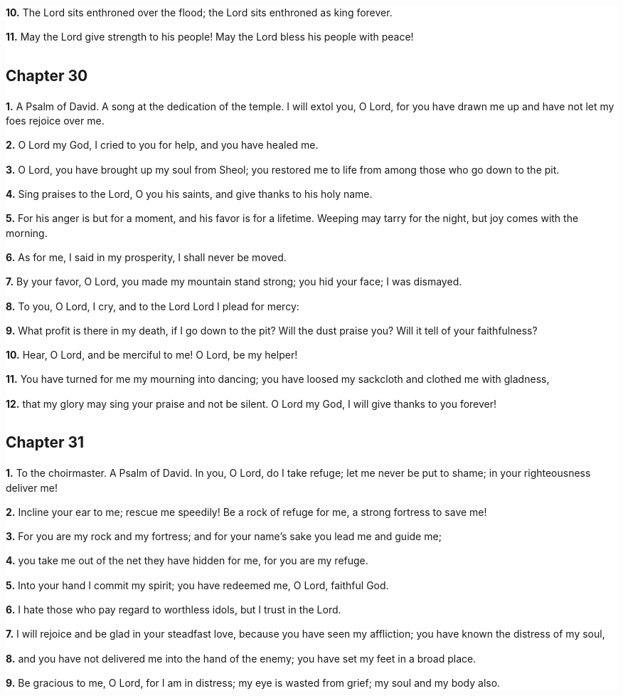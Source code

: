 **10.** The Lord sits enthroned over the flood; the Lord sits enthroned as king forever. 

**11.** May the Lord give strength to his people! May the Lord bless his people with peace! 

## Chapter 30

**1.** A Psalm of David. A song at the dedication of the temple. I will extol you, O Lord, for you have drawn me up and have not let my foes rejoice over me. 

**2.** O Lord my God, I cried to you for help, and you have healed me. 

**3.** O Lord, you have brought up my soul from Sheol; you restored me to life from among those who go down to the pit. 

**4.** Sing praises to the Lord, O you his saints, and give thanks to his holy name. 

**5.** For his anger is but for a moment, and his favor is for a lifetime. Weeping may tarry for the night, but joy comes with the morning. 

**6.** As for me, I said in my prosperity, I shall never be moved. 

**7.** By your favor, O Lord, you made my mountain stand strong; you hid your face; I was dismayed. 

**8.** To you, O Lord, I cry, and to the Lord Lord I plead for mercy: 

**9.** What profit is there in my death, if I go down to the pit? Will the dust praise you? Will it tell of your faithfulness? 

**10.** Hear, O Lord, and be merciful to me! O Lord, be my helper! 

**11.** You have turned for me my mourning into dancing; you have loosed my sackcloth and clothed me with gladness, 

**12.** that my glory may sing your praise and not be silent. O Lord my God, I will give thanks to you forever! 

## Chapter 31

**1.** To the choirmaster. A Psalm of David. In you, O Lord, do I take refuge; let me never be put to shame; in your righteousness deliver me! 

**2.** Incline your ear to me; rescue me speedily! Be a rock of refuge for me, a strong fortress to save me! 

**3.** For you are my rock and my fortress; and for your name’s sake you lead me and guide me; 

**4.** you take me out of the net they have hidden for me, for you are my refuge. 

**5.** Into your hand I commit my spirit; you have redeemed me, O Lord, faithful God. 

**6.** I hate those who pay regard to worthless idols, but I trust in the Lord. 

**7.** I will rejoice and be glad in your steadfast love, because you have seen my affliction; you have known the distress of my soul, 

**8.** and you have not delivered me into the hand of the enemy; you have set my feet in a broad place. 

**9.** Be gracious to me, O Lord, for I am in distress; my eye is wasted from grief; my soul and my body also. 
